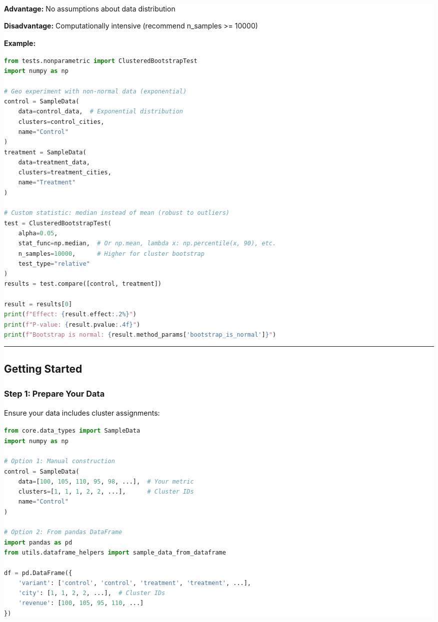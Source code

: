 **Advantage:** No assumptions about data distribution

**Disadvantage:** Computationally intensive (recommend n_samples >= 10000)

**Example:**
```python
from tests.nonparametric import ClusteredBootstrapTest
import numpy as np

# Geo experiment with non-normal data (exponential)
control = SampleData(
    data=control_data,  # Exponential distribution
    clusters=control_cities,
    name="Control"
)
treatment = SampleData(
    data=treatment_data,
    clusters=treatment_cities,
    name="Treatment"
)

# Custom statistic: median instead of mean (robust to outliers)
test = ClusteredBootstrapTest(
    alpha=0.05,
    stat_func=np.median,  # Or np.mean, lambda x: np.percentile(x, 90), etc.
    n_samples=10000,      # Higher for cluster bootstrap
    test_type="relative"
)
results = test.compare([control, treatment])

result = results[0]
print(f"Effect: {result.effect:.2%}")
print(f"P-value: {result.pvalue:.4f}")
print(f"Bootstrap is normal: {result.method_params['bootstrap_is_normal']}")
```

---

## Getting Started

### Step 1: Prepare Your Data

Ensure your data includes cluster assignments:

```python
from core.data_types import SampleData
import numpy as np

# Option 1: Manual construction
control = SampleData(
    data=[100, 105, 110, 95, 98, ...],  # Your metric
    clusters=[1, 1, 1, 2, 2, ...],      # Cluster IDs
    name="Control"
)

# Option 2: From pandas DataFrame
import pandas as pd
from utils.dataframe_helpers import sample_data_from_dataframe

df = pd.DataFrame({
    'variant': ['control', 'control', 'treatment', 'treatment', ...],
    'city': [1, 1, 2, 2, ...],  # Cluster IDs
    'revenue': [100, 105, 95, 110, ...]
})

```